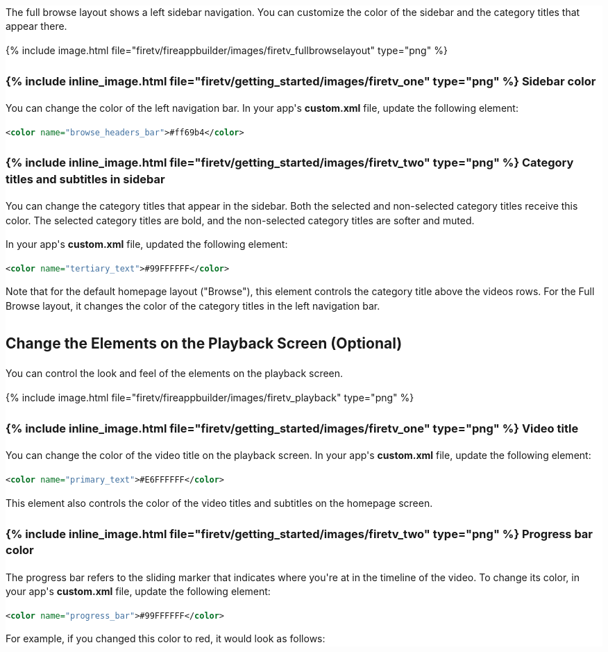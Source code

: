 The full browse layout shows a left sidebar navigation. You can customize the color of the sidebar and the category titles that appear there.

{% include image.html file="firetv/fireappbuilder/images/firetv_fullbrowselayout" type="png" %}

<h3> {% include inline_image.html file="firetv/getting_started/images/firetv_one" type="png" %} Sidebar color </h3>

You can change the color of the left navigation bar. In your app's **custom.xml** file, update the following element:

```xml
<color name="browse_headers_bar">#ff69b4</color>
```
<h3> {% include inline_image.html file="firetv/getting_started/images/firetv_two" type="png" %} Category titles and subtitles in sidebar</h3>

You can change the category titles that appear in the sidebar. Both the selected and non-selected category titles receive this color. The selected category titles are bold, and the non-selected category titles are softer and muted.

In your app's **custom.xml** file, updated the following element:

```xml
<color name="tertiary_text">#99FFFFFF</color>
```

Note that for the default homepage layout ("Browse"), this element controls the category title above the videos rows. For the Full Browse layout, it changes the color of the category titles in the left navigation bar.

## Change the Elements on the Playback Screen (Optional)

You can control the look and feel of the elements on the playback screen.

{% include image.html file="firetv/fireappbuilder/images/firetv_playback" type="png" %}

<h3> {% include inline_image.html file="firetv/getting_started/images/firetv_one" type="png" %} Video title </h3>

You can change the color of the video title on the playback screen. In your app's **custom.xml** file, update the following element:

```xml
<color name="primary_text">#E6FFFFFF</color>
```

This element also controls the color of the video titles and subtitles on the homepage screen.

<h3> {% include inline_image.html file="firetv/getting_started/images/firetv_two" type="png" %} Progress bar color</h3>

The progress bar refers to the sliding marker that indicates where you're at in the timeline of the video. To change its color, in your app's **custom.xml** file, update the following element:

```xml
<color name="progress_bar">#99FFFFFF</color>
```

For example, if you changed this color to red, it would look as follows:
